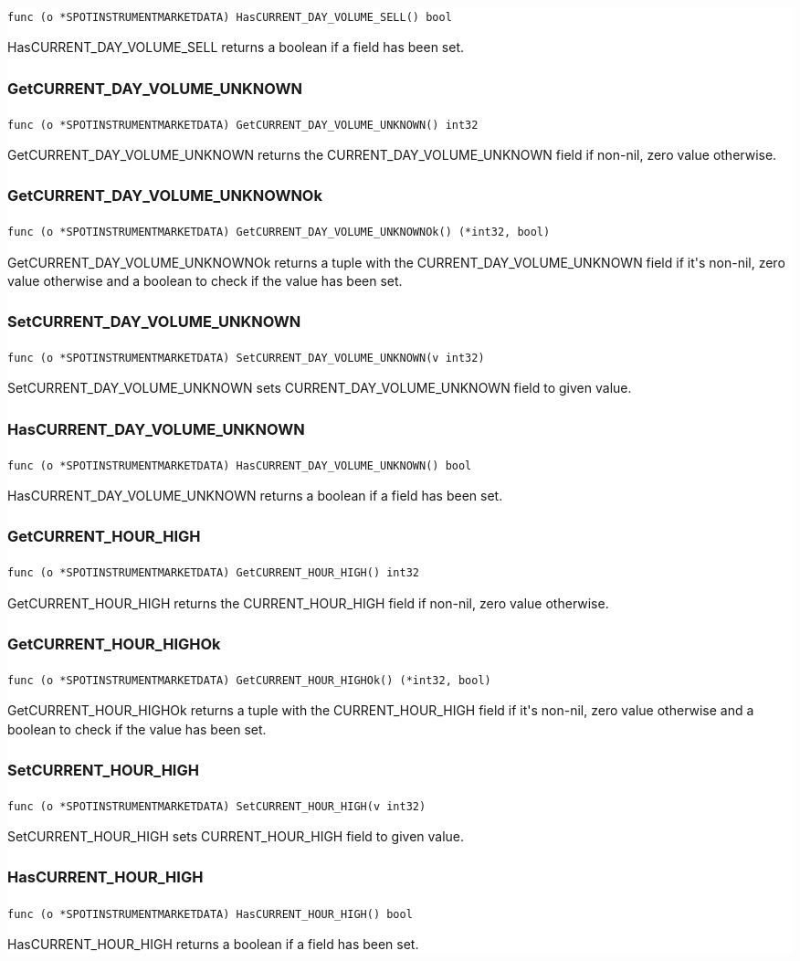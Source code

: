 `func (o *SPOTINSTRUMENTMARKETDATA) HasCURRENT_DAY_VOLUME_SELL() bool`

HasCURRENT_DAY_VOLUME_SELL returns a boolean if a field has been set.

### GetCURRENT_DAY_VOLUME_UNKNOWN

`func (o *SPOTINSTRUMENTMARKETDATA) GetCURRENT_DAY_VOLUME_UNKNOWN() int32`

GetCURRENT_DAY_VOLUME_UNKNOWN returns the CURRENT_DAY_VOLUME_UNKNOWN field if non-nil, zero value otherwise.

### GetCURRENT_DAY_VOLUME_UNKNOWNOk

`func (o *SPOTINSTRUMENTMARKETDATA) GetCURRENT_DAY_VOLUME_UNKNOWNOk() (*int32, bool)`

GetCURRENT_DAY_VOLUME_UNKNOWNOk returns a tuple with the CURRENT_DAY_VOLUME_UNKNOWN field if it's non-nil, zero value otherwise
and a boolean to check if the value has been set.

### SetCURRENT_DAY_VOLUME_UNKNOWN

`func (o *SPOTINSTRUMENTMARKETDATA) SetCURRENT_DAY_VOLUME_UNKNOWN(v int32)`

SetCURRENT_DAY_VOLUME_UNKNOWN sets CURRENT_DAY_VOLUME_UNKNOWN field to given value.

### HasCURRENT_DAY_VOLUME_UNKNOWN

`func (o *SPOTINSTRUMENTMARKETDATA) HasCURRENT_DAY_VOLUME_UNKNOWN() bool`

HasCURRENT_DAY_VOLUME_UNKNOWN returns a boolean if a field has been set.

### GetCURRENT_HOUR_HIGH

`func (o *SPOTINSTRUMENTMARKETDATA) GetCURRENT_HOUR_HIGH() int32`

GetCURRENT_HOUR_HIGH returns the CURRENT_HOUR_HIGH field if non-nil, zero value otherwise.

### GetCURRENT_HOUR_HIGHOk

`func (o *SPOTINSTRUMENTMARKETDATA) GetCURRENT_HOUR_HIGHOk() (*int32, bool)`

GetCURRENT_HOUR_HIGHOk returns a tuple with the CURRENT_HOUR_HIGH field if it's non-nil, zero value otherwise
and a boolean to check if the value has been set.

### SetCURRENT_HOUR_HIGH

`func (o *SPOTINSTRUMENTMARKETDATA) SetCURRENT_HOUR_HIGH(v int32)`

SetCURRENT_HOUR_HIGH sets CURRENT_HOUR_HIGH field to given value.

### HasCURRENT_HOUR_HIGH

`func (o *SPOTINSTRUMENTMARKETDATA) HasCURRENT_HOUR_HIGH() bool`

HasCURRENT_HOUR_HIGH returns a boolean if a field has been set.
